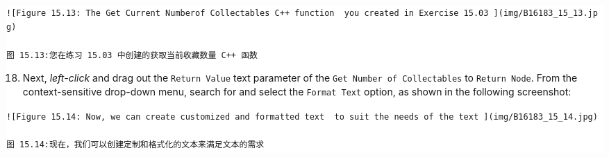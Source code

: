     ![Figure 15.13: The Get Current Numberof Collectables C++ function  you created in Exercise 15.03 ](img/B16183_15_13.jpg)

    图 15.13:您在练习 15.03 中创建的获取当前收藏数量 C++ 函数

18.  Next, *left-click* and drag out the `Return Value` text parameter of the `Get Number of Collectables` to `Return Node`. From the context-sensitive drop-down menu, search for and select the `Format Text` option, as shown in the following screenshot:

    ![Figure 15.14: Now, we can create customized and formatted text  to suit the needs of the text ](img/B16183_15_14.jpg)

    图 15.14:现在，我们可以创建定制和格式化的文本来满足文本的需求
